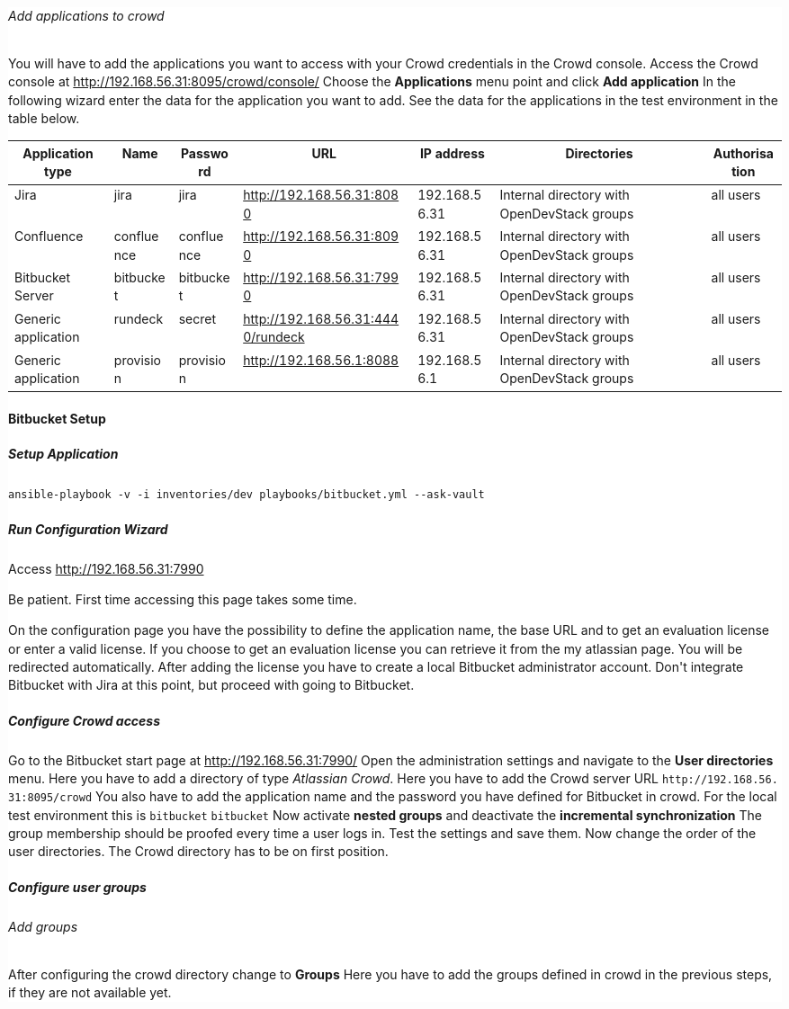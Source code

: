 ###### Add applications to crowd
You will have to add the applications you want to access with your Crowd credentials in the Crowd console.
Access the Crowd console at http://192.168.56.31:8095/crowd/console/
Choose the **Applications** menu point and click **Add application**
In the following wizard enter the data for the application you want to add. See the data for the applications in the test environment in the table below.

| Application type    | Name       | Password   | URL                               | IP address    | Directories                                 | Authorisation |
| ------------------- | ---------- | ---------- | --------------------------------- | ------------- | ------------------------------------------- | ------------- |
| Jira                | jira       | jira       | http://192.168.56.31:8080         | 192.168.56.31 | Internal directory with OpenDevStack groups | all users     |
| Confluence          | confluence | confluence | http://192.168.56.31:8090         | 192.168.56.31 | Internal directory with OpenDevStack groups | all users     |
| Bitbucket Server    | bitbucket  | bitbucket  | http://192.168.56.31:7990         | 192.168.56.31 | Internal directory with OpenDevStack groups | all users     |
| Generic application | rundeck    | secret     | http://192.168.56.31:4440/rundeck | 192.168.56.31 | Internal directory with OpenDevStack groups | all users     |
| Generic application | provision  | provision  | http://192.168.56.1:8088             | 192.168.56.1  | Internal directory with OpenDevStack groups | all users     |

#### Bitbucket Setup

##### Setup Application

```
ansible-playbook -v -i inventories/dev playbooks/bitbucket.yml --ask-vault
```

##### Run Configuration Wizard

Access http://192.168.56.31:7990

Be patient. First time accessing this page takes some time.

On the configuration page you have the possibility to define the application name, the base URL and to get an evaluation license or enter a valid license.
If you choose to get an evaluation license you can retrieve it from the my atlassian page. You will be redirected automatically.
After adding the license you have to create a local Bitbucket administrator account.
Don't integrate Bitbucket with Jira at this point, but proceed with going to Bitbucket.

##### Configure Crowd access
Go to the Bitbucket start page at http://192.168.56.31:7990/
Open the administration settings and navigate to the **User directories** menu.
Here you have to add a directory of type *Atlassian Crowd*.
Here you have to add the Crowd server URL `http://192.168.56.31:8095/crowd`
You also have to add the application name and the password you have defined for Bitbucket in crowd.
For the local test environment this is `bitbucket` `bitbucket`
Now activate **nested groups** and deactivate the **incremental synchronization**
The group membership should be proofed every time a user logs in.
Test the settings and save them.
Now change the order of the user directories. The Crowd directory has to be on first position.

##### Configure user groups
###### Add groups
After configuring the crowd directory change to **Groups**
Here you have to add the groups defined in crowd in the previous steps, if
they are not available yet.
